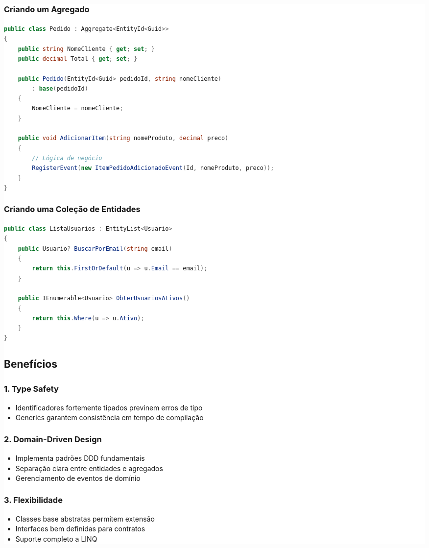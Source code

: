 ### Criando um Agregado

```csharp
public class Pedido : Aggregate<EntityId<Guid>>
{
    public string NomeCliente { get; set; }
    public decimal Total { get; set; }
    
    public Pedido(EntityId<Guid> pedidoId, string nomeCliente) 
        : base(pedidoId)
    {
        NomeCliente = nomeCliente;
    }
    
    public void AdicionarItem(string nomeProduto, decimal preco)
    {
        // Lógica de negócio
        RegisterEvent(new ItemPedidoAdicionadoEvent(Id, nomeProduto, preco));
    }
}
```

### Criando uma Coleção de Entidades

```csharp
public class ListaUsuarios : EntityList<Usuario>
{
    public Usuario? BuscarPorEmail(string email)
    {
        return this.FirstOrDefault(u => u.Email == email);
    }
    
    public IEnumerable<Usuario> ObterUsuariosAtivos()
    {
        return this.Where(u => u.Ativo);
    }
}
```

## Benefícios

### 1. **Type Safety**
- Identificadores fortemente tipados previnem erros de tipo
- Generics garantem consistência em tempo de compilação

### 2. **Domain-Driven Design**
- Implementa padrões DDD fundamentais
- Separação clara entre entidades e agregados
- Gerenciamento de eventos de domínio

### 3. **Flexibilidade**
- Classes base abstratas permitem extensão
- Interfaces bem definidas para contratos
- Suporte completo a LINQ
